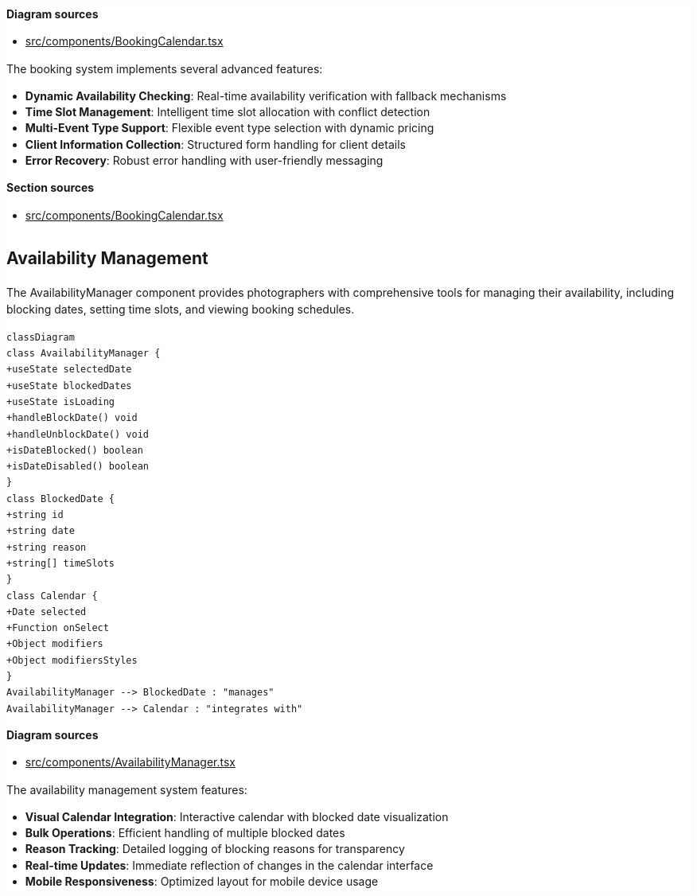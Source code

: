 **Diagram sources**
- [src/components/BookingCalendar.tsx](file://src/components/BookingCalendar.tsx#L1-L384)

The booking system implements several advanced features:

- **Dynamic Availability Checking**: Real-time availability verification with fallback mechanisms
- **Time Slot Management**: Intelligent time slot allocation with conflict detection
- **Multi-Event Type Support**: Flexible event type selection with dynamic pricing
- **Client Information Collection**: Structured form handling for client details
- **Error Recovery**: Robust error handling with user-friendly messaging

**Section sources**
- [src/components/BookingCalendar.tsx](file://src/components/BookingCalendar.tsx#L1-L384)

## Availability Management

The AvailabilityManager component provides photographers with comprehensive tools for managing their availability, including blocking dates, setting time slots, and viewing booking schedules.

```mermaid
classDiagram
class AvailabilityManager {
+useState selectedDate
+useState blockedDates
+useState isLoading
+handleBlockDate() void
+handleUnblockDate() void
+isDateBlocked() boolean
+isDateDisabled() boolean
}
class BlockedDate {
+string id
+string date
+string reason
+string[] timeSlots
}
class Calendar {
+Date selected
+Function onSelect
+Object modifiers
+Object modifiersStyles
}
AvailabilityManager --> BlockedDate : "manages"
AvailabilityManager --> Calendar : "integrates with"
```

**Diagram sources**
- [src/components/AvailabilityManager.tsx](file://src/components/AvailabilityManager.tsx#L1-L203)

The availability management system features:

- **Visual Calendar Integration**: Interactive calendar with blocked date visualization
- **Bulk Operations**: Efficient handling of multiple blocked dates
- **Reason Tracking**: Detailed logging of blocking reasons for transparency
- **Real-time Updates**: Immediate reflection of changes in the calendar interface
- **Mobile Responsiveness**: Optimized layout for mobile device usage
